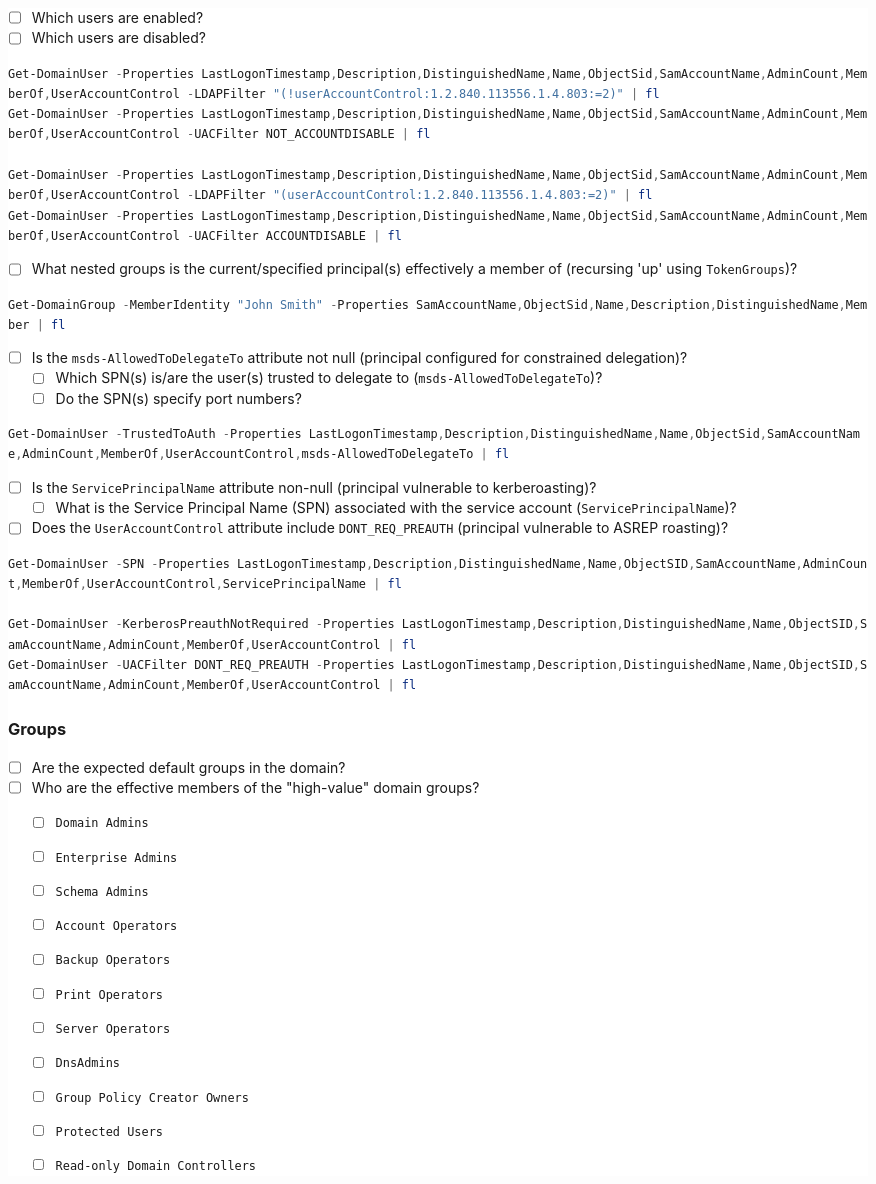 * [ ] Which users are enabled?
* [ ] Which users are disabled?

```powershell
Get-DomainUser -Properties LastLogonTimestamp,Description,DistinguishedName,Name,ObjectSid,SamAccountName,AdminCount,MemberOf,UserAccountControl -LDAPFilter "(!userAccountControl:1.2.840.113556.1.4.803:=2)" | fl
Get-DomainUser -Properties LastLogonTimestamp,Description,DistinguishedName,Name,ObjectSid,SamAccountName,AdminCount,MemberOf,UserAccountControl -UACFilter NOT_ACCOUNTDISABLE | fl

Get-DomainUser -Properties LastLogonTimestamp,Description,DistinguishedName,Name,ObjectSid,SamAccountName,AdminCount,MemberOf,UserAccountControl -LDAPFilter "(userAccountControl:1.2.840.113556.1.4.803:=2)" | fl
Get-DomainUser -Properties LastLogonTimestamp,Description,DistinguishedName,Name,ObjectSid,SamAccountName,AdminCount,MemberOf,UserAccountControl -UACFilter ACCOUNTDISABLE | fl
```

* [ ] What nested groups is the current/specified principal(s) effectively a member of (recursing 'up' using `TokenGroups`)? 

```powershell
Get-DomainGroup -MemberIdentity "John Smith" -Properties SamAccountName,ObjectSid,Name,Description,DistinguishedName,Member | fl
```

 * [ ] Is the `msds-AllowedToDelegateTo` attribute not null (principal configured for constrained delegation)?
	* [ ] Which SPN(s) is/are the user(s) trusted to delegate to (`msds-AllowedToDelegateTo`)?
	* [ ] Do the SPN(s) specify port numbers?

```powershell
Get-DomainUser -TrustedToAuth -Properties LastLogonTimestamp,Description,DistinguishedName,Name,ObjectSid,SamAccountName,AdminCount,MemberOf,UserAccountControl,msds-AllowedToDelegateTo | fl
```

* [ ] Is the `ServicePrincipalName` attribute non-null (principal vulnerable to kerberoasting)?
	* [ ] What is the Service Principal Name (SPN) associated with the service account (`ServicePrincipalName`)?
* [ ] Does the `UserAccountControl` attribute include `DONT_REQ_PREAUTH` (principal vulnerable to ASREP roasting)?

```powershell
Get-DomainUser -SPN -Properties LastLogonTimestamp,Description,DistinguishedName,Name,ObjectSID,SamAccountName,AdminCount,MemberOf,UserAccountControl,ServicePrincipalName | fl

Get-DomainUser -KerberosPreauthNotRequired -Properties LastLogonTimestamp,Description,DistinguishedName,Name,ObjectSID,SamAccountName,AdminCount,MemberOf,UserAccountControl | fl
Get-DomainUser -UACFilter DONT_REQ_PREAUTH -Properties LastLogonTimestamp,Description,DistinguishedName,Name,ObjectSID,SamAccountName,AdminCount,MemberOf,UserAccountControl | fl
```

### Groups

* [ ] Are the expected default groups in the domain?
* [ ] Who are the effective members of the "high-value" domain groups?
	* [ ] `Domain Admins`
	* [ ] `Enterprise Admins`
	* [ ] `Schema Admins`
	* [ ] `Account Operators`
	* [ ] `Backup Operators`
	* [ ] `Print Operators`
	* [ ] `Server Operators`
	* [ ] `DnsAdmins`
	* [ ] `Group Policy Creator Owners`
	* [ ] `Protected Users`
	* [ ] `Read-only Domain Controllers`


[^1]: https://learn.microsoft.com/en-us/windows-server/identity/ad-ds/get-started/virtual-dc/active-directory-domain-services-overview
[^2]: https://powersploit.readthedocs.io/en/latest/Recon/
[^3]: https://github.com/its-a-feature/Mythic
[^4]: https://github.com/MythicAgents/Apollo